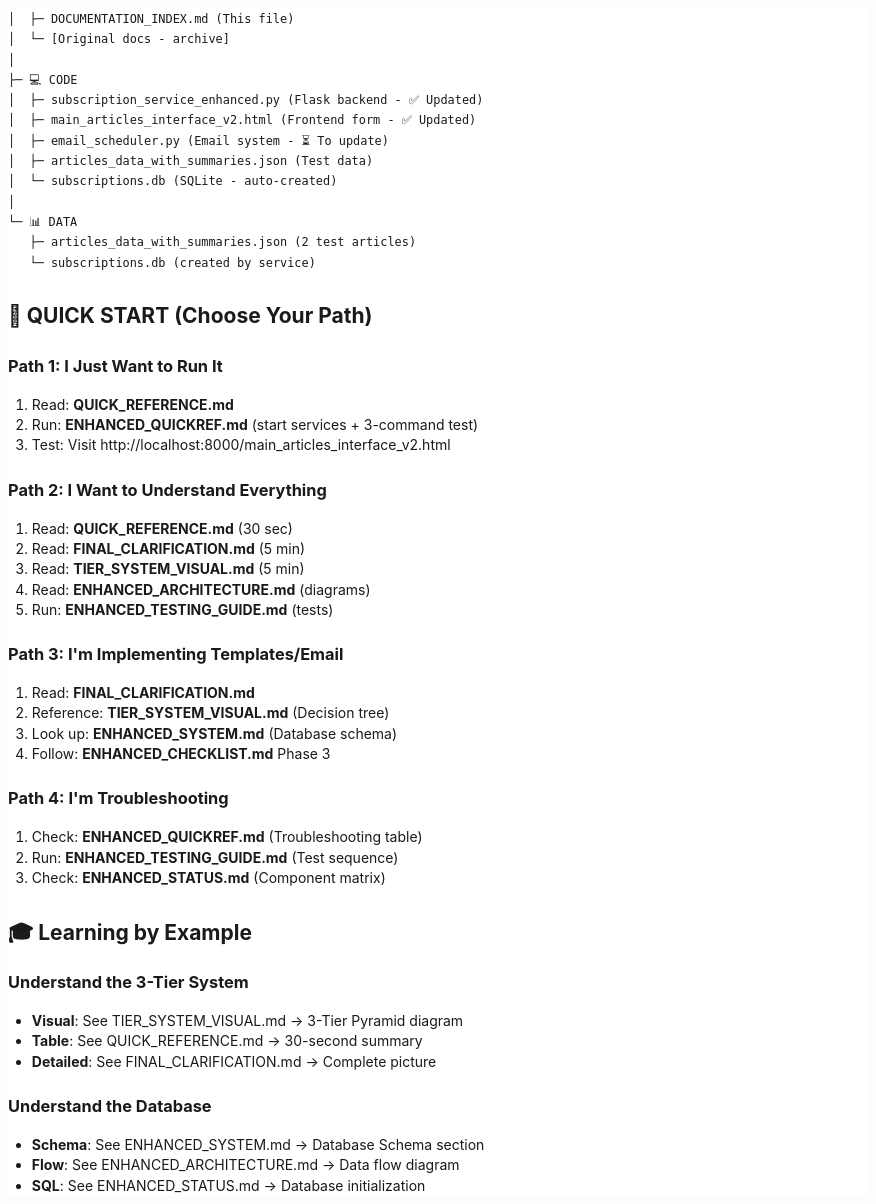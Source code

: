 ```
│  ├─ DOCUMENTATION_INDEX.md (This file)
│  └─ [Original docs - archive]
│
├─ 💻 CODE
│  ├─ subscription_service_enhanced.py (Flask backend - ✅ Updated)
│  ├─ main_articles_interface_v2.html (Frontend form - ✅ Updated)
│  ├─ email_scheduler.py (Email system - ⏳ To update)
│  ├─ articles_data_with_summaries.json (Test data)
│  └─ subscriptions.db (SQLite - auto-created)
│
└─ 📊 DATA
   ├─ articles_data_with_summaries.json (2 test articles)
   └─ subscriptions.db (created by service)
```

## 🚀 QUICK START (Choose Your Path)

### Path 1: I Just Want to Run It
1. Read: **QUICK_REFERENCE.md**
2. Run: **ENHANCED_QUICKREF.md** (start services + 3-command test)
3. Test: Visit http://localhost:8000/main_articles_interface_v2.html

### Path 2: I Want to Understand Everything
1. Read: **QUICK_REFERENCE.md** (30 sec)
2. Read: **FINAL_CLARIFICATION.md** (5 min)
3. Read: **TIER_SYSTEM_VISUAL.md** (5 min)
4. Read: **ENHANCED_ARCHITECTURE.md** (diagrams)
5. Run: **ENHANCED_TESTING_GUIDE.md** (tests)

### Path 3: I'm Implementing Templates/Email
1. Read: **FINAL_CLARIFICATION.md**
2. Reference: **TIER_SYSTEM_VISUAL.md** (Decision tree)
3. Look up: **ENHANCED_SYSTEM.md** (Database schema)
4. Follow: **ENHANCED_CHECKLIST.md** Phase 3

### Path 4: I'm Troubleshooting
1. Check: **ENHANCED_QUICKREF.md** (Troubleshooting table)
2. Run: **ENHANCED_TESTING_GUIDE.md** (Test sequence)
3. Check: **ENHANCED_STATUS.md** (Component matrix)

## 🎓 Learning by Example

### Understand the 3-Tier System
- **Visual**: See TIER_SYSTEM_VISUAL.md → 3-Tier Pyramid diagram
- **Table**: See QUICK_REFERENCE.md → 30-second summary
- **Detailed**: See FINAL_CLARIFICATION.md → Complete picture

### Understand the Database
- **Schema**: See ENHANCED_SYSTEM.md → Database Schema section
- **Flow**: See ENHANCED_ARCHITECTURE.md → Data flow diagram
- **SQL**: See ENHANCED_STATUS.md → Database initialization
